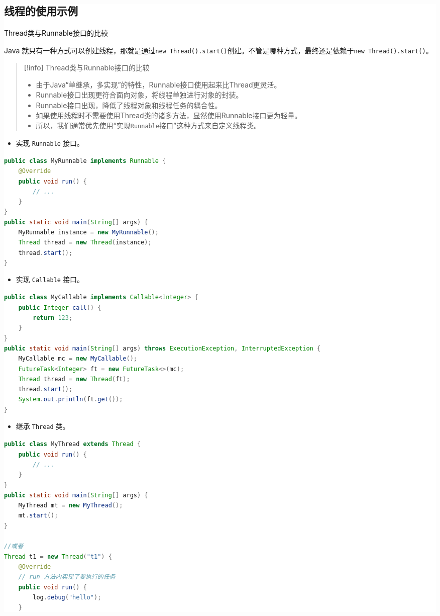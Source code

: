 ## 线程的使用示例

Thread类与Runnable接口的比较

Java 就只有一种方式可以创建线程，那就是通过`new Thread().start()`创建。不管是哪种方式，最终还是依赖于`new Thread().start()`。

> [!info] Thread类与Runnable接口的比较
>
> - 由于Java“单继承，多实现”的特性，Runnable接口使用起来比Thread更灵活。
> - Runnable接口出现更符合面向对象，将线程单独进行对象的封装。
> - Runnable接口出现，降低了线程对象和线程任务的耦合性。
> - 如果使用线程时不需要使用Thread类的诸多方法，显然使用Runnable接口更为轻量。
> - 所以，我们通常优先使用“实现`Runnable`接口”这种方式来自定义线程类。

- 实现 `Runnable` 接口。

```java
public class MyRunnable implements Runnable {
    @Override
    public void run() {
        // ...
    }
}
public static void main(String[] args) {
    MyRunnable instance = new MyRunnable();
    Thread thread = new Thread(instance);
    thread.start();
}
```

- 实现 `Callable` 接口。

```java
public class MyCallable implements Callable<Integer> {
    public Integer call() {
        return 123;
    }
}
public static void main(String[] args) throws ExecutionException, InterruptedException {
    MyCallable mc = new MyCallable();
    FutureTask<Integer> ft = new FutureTask<>(mc);
    Thread thread = new Thread(ft);
    thread.start();
    System.out.println(ft.get());
}
```

- 继承 `Thread` 类。

```java
public class MyThread extends Thread {
    public void run() {
        // ...
    }
}
public static void main(String[] args) {
    MyThread mt = new MyThread();
    mt.start();
}

//或者
Thread t1 = new Thread("t1") {
    @Override
    // run 方法内实现了要执行的任务
    public void run() {
        log.debug("hello");
    }
```